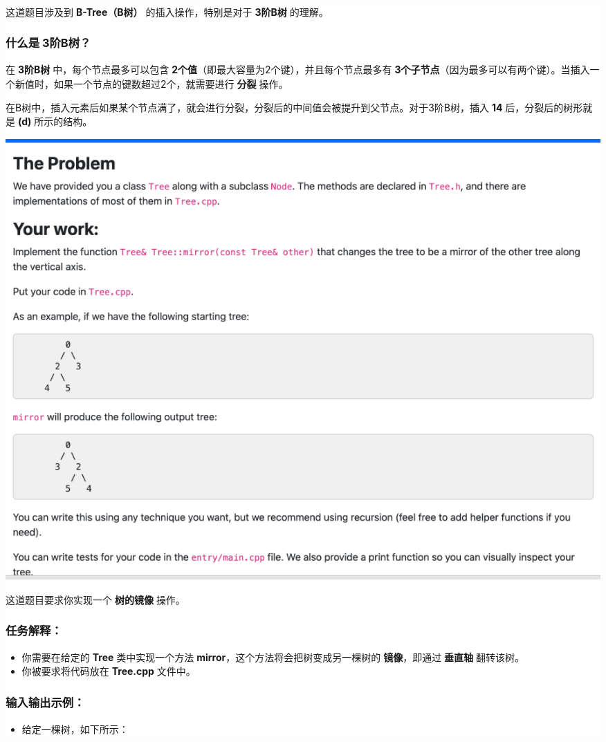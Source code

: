 这道题目涉及到 **B-Tree（B树）** 的插入操作，特别是对于 **3阶B树** 的理解。

### 什么是 **3阶B树**？

在 **3阶B树** 中，每个节点最多可以包含 **2个值**（即最大容量为2个键），并且每个节点最多有 **3个子节点**（因为最多可以有两个键）。当插入一个新值时，如果一个节点的键数超过2个，就需要进行 **分裂** 操作。

在B树中，插入元素后如果某个节点满了，就会进行分裂，分裂后的中间值会被提升到父节点。对于3阶B树，插入 **14** 后，分裂后的树形就是 **(d)** 所示的结构。

![image-20250514152412538](./READEME.assets/image-20250514152412538.png)

这道题目要求你实现一个 **树的镜像** 操作。

### 任务解释：

- 你需要在给定的 **Tree** 类中实现一个方法 **mirror**，这个方法将会把树变成另一棵树的 **镜像**，即通过 **垂直轴** 翻转该树。
- 你被要求将代码放在 **Tree.cpp** 文件中。

### 输入输出示例：

- 给定一棵树，如下所示：
